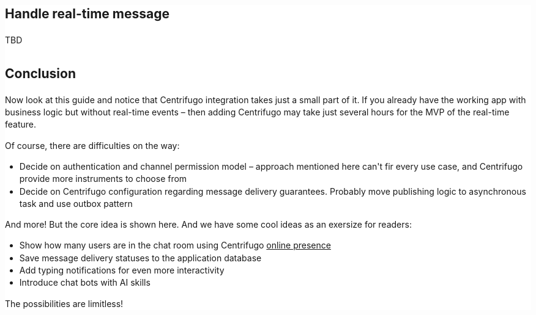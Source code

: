 ## Handle real-time message

TBD

## Conclusion

Now look at this guide and notice that Centrifugo integration takes just a small part of it. If you already have the working app with business logic but without real-time events – then adding Centrifugo may take just several hours for the MVP of the real-time feature.

Of course, there are difficulties on the way:

* Decide on authentication and channel permission model – approach mentioned here can't fir every use case, and Centrifugo provide more instruments to choose from
* Decide on Centrifugo configuration regarding message delivery guarantees. Probably move publishing logic to asynchronous task and use outbox pattern

And more! But the core idea is shown here. And we have some cool ideas as an exersize for readers:

* Show how many users are in the chat room using Centrifugo [online presence](../server/presence.md)
* Save message delivery statuses to the application database
* Add typing notifications for even more interactivity
* Introduce chat bots with AI skills

The possibilities are limitless!
